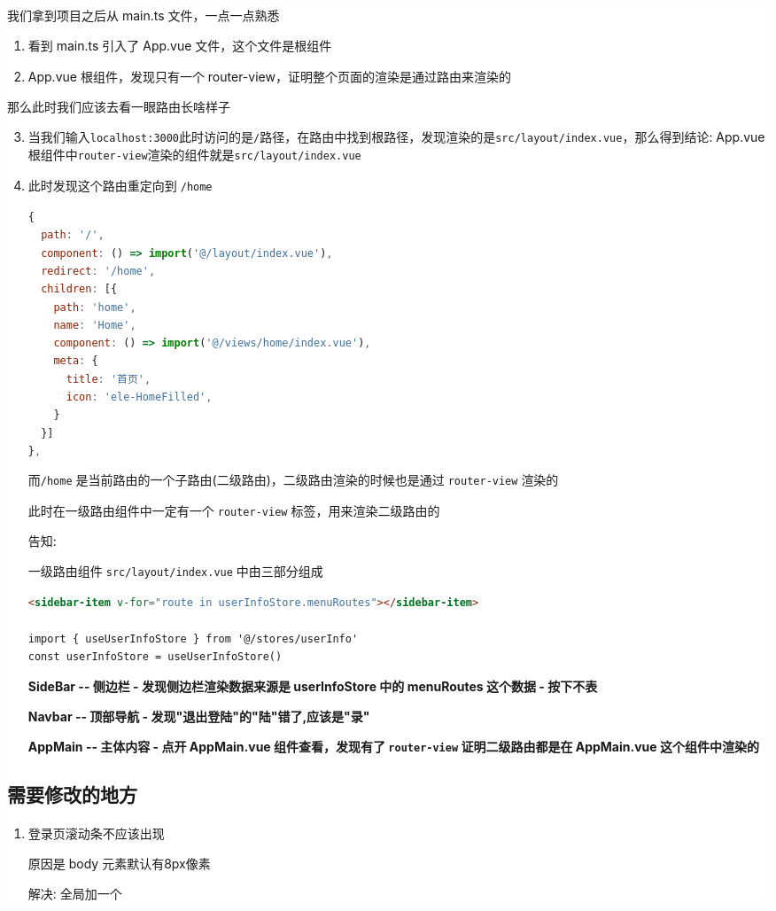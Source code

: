 我们拿到项目之后从 main.ts 文件，一点一点熟悉

1. 看到 main.ts 引入了 App.vue 文件，这个文件是根组件

2.  App.vue 根组件，发现只有一个 router-view，证明整个页面的渲染是通过路由来渲染的

   那么此时我们应该去看一眼路由长啥样子

3. 当我们输入`localhost:3000`此时访问的是`/`路径，在路由中找到根路径，发现渲染的是`src/layout/index.vue`，那么得到结论: App.vue 根组件中`router-view`渲染的组件就是`src/layout/index.vue`

4. 此时发现这个路由重定向到 `/home`

   ```js
   {
     path: '/',
     component: () => import('@/layout/index.vue'),
     redirect: '/home',
     children: [{
       path: 'home',
       name: 'Home',
       component: () => import('@/views/home/index.vue'),
       meta: { 
         title: '首页', 
         icon: 'ele-HomeFilled', 
       }
     }]
   },
   ```

   而`/home` 是当前路由的一个子路由(二级路由)，二级路由渲染的时候也是通过 `router-view` 渲染的

   此时在一级路由组件中一定有一个 `router-view` 标签，用来渲染二级路由的

   告知:

   一级路由组件 `src/layout/index.vue` 中由三部分组成

   ```html
   <sidebar-item v-for="route in userInfoStore.menuRoutes"></sidebar-item>
   
   import { useUserInfoStore } from '@/stores/userInfo'
   const userInfoStore = useUserInfoStore()
   ```

   **SideBar -- 侧边栏 - 发现侧边栏渲染数据来源是 userInfoStore 中的 menuRoutes 这个数据 - 按下不表**

   **Navbar -- 顶部导航 - 发现"退出登陆"的"陆"错了,应该是"录"**

   **AppMain -- 主体内容 - 点开 AppMain.vue 组件查看，发现有了 `router-view` 证明二级路由都是在 AppMain.vue 这个组件中渲染的**



## 需要修改的地方

1. 登录页滚动条不应该出现

   原因是 body 元素默认有8px像素

   解决: 全局加一个
